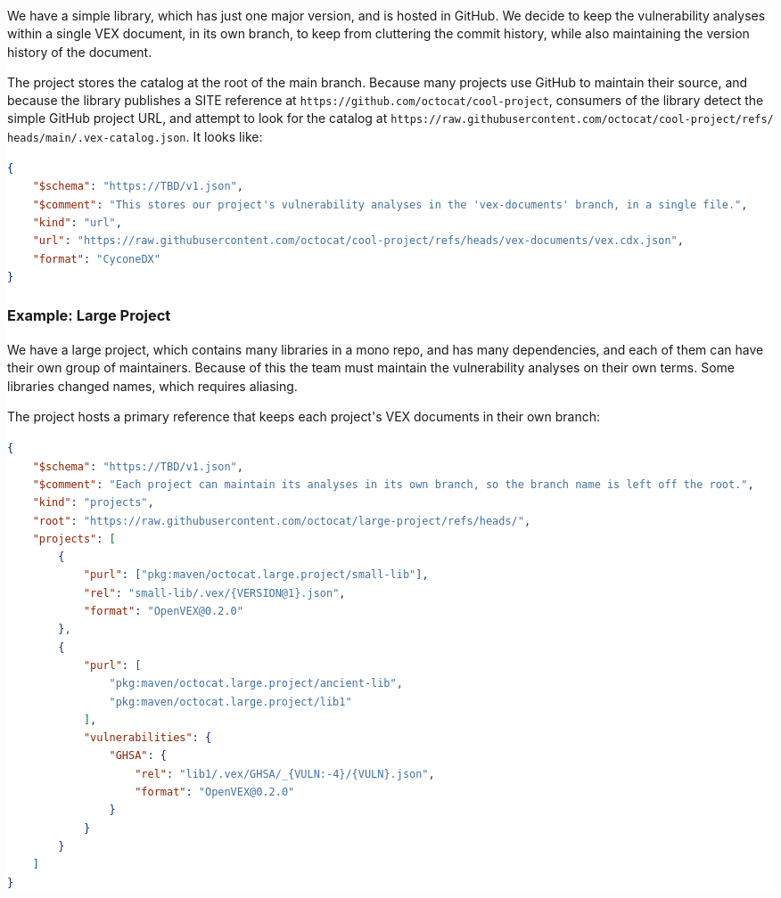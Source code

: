 We have a simple library, which has just one major version, and is hosted in GitHub.  We decide to keep the vulnerability analyses within a single VEX document, in its own branch, to keep from cluttering the commit history, while also maintaining the version history of the document.

The project stores the catalog at the root of the main branch.  Because many projects use GitHub to maintain their source, and because the library publishes a SITE reference at `https://github.com/octocat/cool-project`, consumers of the library detect the simple GitHub project URL, and attempt to look for the catalog at `https://raw.githubusercontent.com/octocat/cool-project/refs/heads/main/.vex-catalog.json`.  It looks like:

```json
{
    "$schema": "https://TBD/v1.json",
    "$comment": "This stores our project's vulnerability analyses in the 'vex-documents' branch, in a single file.",
    "kind": "url",
    "url": "https://raw.githubusercontent.com/octocat/cool-project/refs/heads/vex-documents/vex.cdx.json",
    "format": "CyconeDX"
}
```

### Example: Large Project

We have a large project, which contains many libraries in a mono repo, and has many dependencies, and each of them can have their own group of maintainers.  Because of this the team must maintain the vulnerability analyses on their own terms.  Some libraries changed names, which requires aliasing.

The project hosts a primary reference that keeps each project's VEX documents in their own branch:

```json
{
    "$schema": "https://TBD/v1.json",
    "$comment": "Each project can maintain its analyses in its own branch, so the branch name is left off the root.",
    "kind": "projects",
    "root": "https://raw.githubusercontent.com/octocat/large-project/refs/heads/",
    "projects": [
        {
            "purl": ["pkg:maven/octocat.large.project/small-lib"],
            "rel": "small-lib/.vex/{VERSION@1}.json",
            "format": "OpenVEX@0.2.0"
        },
        {
            "purl": [
                "pkg:maven/octocat.large.project/ancient-lib",
                "pkg:maven/octocat.large.project/lib1"
            ],
            "vulnerabilities": {
                "GHSA": {
                    "rel": "lib1/.vex/GHSA/_{VULN:-4}/{VULN}.json",
                    "format": "OpenVEX@0.2.0"
                }
            }
        }
    ]
}
```
